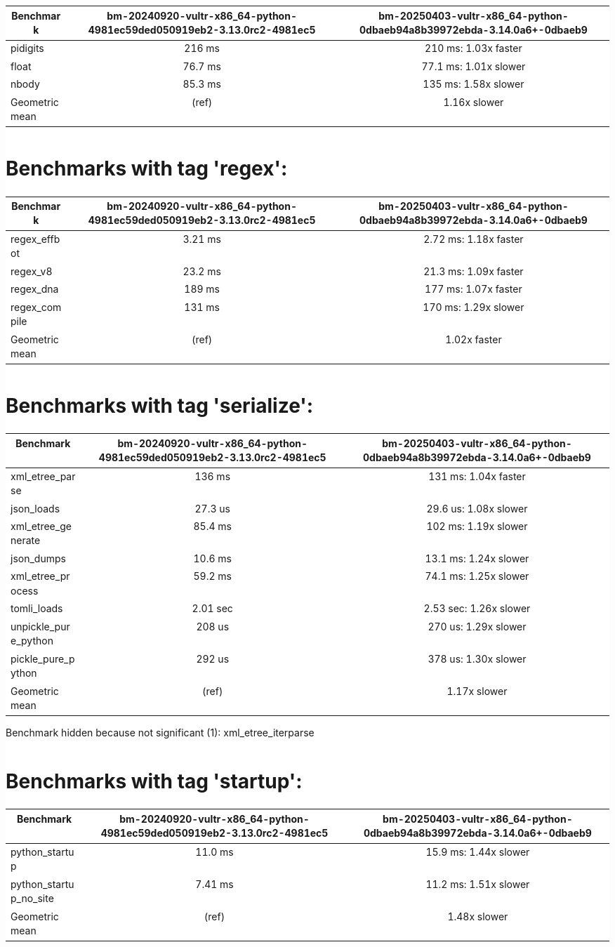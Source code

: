 | Benchmark      | bm-20240920-vultr-x86_64-python-4981ec59ded050919eb2-3.13.0rc2-4981ec5 | bm-20250403-vultr-x86_64-python-0dbaeb94a8b39972ebda-3.14.0a6+-0dbaeb9 |
|----------------|:----------------------------------------------------------------------:|:----------------------------------------------------------------------:|
| pidigits       | 216 ms                                                                 | 210 ms: 1.03x faster                                                   |
| float          | 76.7 ms                                                                | 77.1 ms: 1.01x slower                                                  |
| nbody          | 85.3 ms                                                                | 135 ms: 1.58x slower                                                   |
| Geometric mean | (ref)                                                                  | 1.16x slower                                                           |

Benchmarks with tag 'regex':
============================

| Benchmark      | bm-20240920-vultr-x86_64-python-4981ec59ded050919eb2-3.13.0rc2-4981ec5 | bm-20250403-vultr-x86_64-python-0dbaeb94a8b39972ebda-3.14.0a6+-0dbaeb9 |
|----------------|:----------------------------------------------------------------------:|:----------------------------------------------------------------------:|
| regex_effbot   | 3.21 ms                                                                | 2.72 ms: 1.18x faster                                                  |
| regex_v8       | 23.2 ms                                                                | 21.3 ms: 1.09x faster                                                  |
| regex_dna      | 189 ms                                                                 | 177 ms: 1.07x faster                                                   |
| regex_compile  | 131 ms                                                                 | 170 ms: 1.29x slower                                                   |
| Geometric mean | (ref)                                                                  | 1.02x faster                                                           |

Benchmarks with tag 'serialize':
================================

| Benchmark            | bm-20240920-vultr-x86_64-python-4981ec59ded050919eb2-3.13.0rc2-4981ec5 | bm-20250403-vultr-x86_64-python-0dbaeb94a8b39972ebda-3.14.0a6+-0dbaeb9 |
|----------------------|:----------------------------------------------------------------------:|:----------------------------------------------------------------------:|
| xml_etree_parse      | 136 ms                                                                 | 131 ms: 1.04x faster                                                   |
| json_loads           | 27.3 us                                                                | 29.6 us: 1.08x slower                                                  |
| xml_etree_generate   | 85.4 ms                                                                | 102 ms: 1.19x slower                                                   |
| json_dumps           | 10.6 ms                                                                | 13.1 ms: 1.24x slower                                                  |
| xml_etree_process    | 59.2 ms                                                                | 74.1 ms: 1.25x slower                                                  |
| tomli_loads          | 2.01 sec                                                               | 2.53 sec: 1.26x slower                                                 |
| unpickle_pure_python | 208 us                                                                 | 270 us: 1.29x slower                                                   |
| pickle_pure_python   | 292 us                                                                 | 378 us: 1.30x slower                                                   |
| Geometric mean       | (ref)                                                                  | 1.17x slower                                                           |

Benchmark hidden because not significant (1): xml_etree_iterparse

Benchmarks with tag 'startup':
==============================

| Benchmark              | bm-20240920-vultr-x86_64-python-4981ec59ded050919eb2-3.13.0rc2-4981ec5 | bm-20250403-vultr-x86_64-python-0dbaeb94a8b39972ebda-3.14.0a6+-0dbaeb9 |
|------------------------|:----------------------------------------------------------------------:|:----------------------------------------------------------------------:|
| python_startup         | 11.0 ms                                                                | 15.9 ms: 1.44x slower                                                  |
| python_startup_no_site | 7.41 ms                                                                | 11.2 ms: 1.51x slower                                                  |
| Geometric mean         | (ref)                                                                  | 1.48x slower                                                           |

